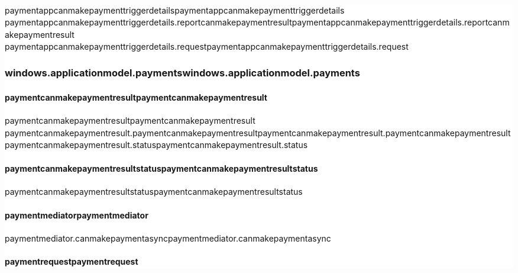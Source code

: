 <span data-ttu-id="3e49f-221">paymentappcanmakepaymenttriggerdetails</span><span class="sxs-lookup"><span data-stu-id="3e49f-221">paymentappcanmakepaymenttriggerdetails</span></span> <br> <span data-ttu-id="3e49f-222">paymentappcanmakepaymenttriggerdetails.reportcanmakepaymentresult</span><span class="sxs-lookup"><span data-stu-id="3e49f-222">paymentappcanmakepaymenttriggerdetails.reportcanmakepaymentresult</span></span> <br> <span data-ttu-id="3e49f-223">paymentappcanmakepaymenttriggerdetails.request</span><span class="sxs-lookup"><span data-stu-id="3e49f-223">paymentappcanmakepaymenttriggerdetails.request</span></span>

### [<a name="windowsapplicationmodelpayments"></a><span data-ttu-id="3e49f-224">windows.applicationmodel.payments</span><span class="sxs-lookup"><span data-stu-id="3e49f-224">windows.applicationmodel.payments</span></span>](https://docs.microsoft.com/uwp/api/windows.applicationmodel.payments)

#### [<a name="paymentcanmakepaymentresult"></a><span data-ttu-id="3e49f-225">paymentcanmakepaymentresult</span><span class="sxs-lookup"><span data-stu-id="3e49f-225">paymentcanmakepaymentresult</span></span>](https://docs.microsoft.com/uwp/api/windows.applicationmodel.payments.paymentcanmakepaymentresult)

<span data-ttu-id="3e49f-226">paymentcanmakepaymentresult</span><span class="sxs-lookup"><span data-stu-id="3e49f-226">paymentcanmakepaymentresult</span></span> <br> <span data-ttu-id="3e49f-227">paymentcanmakepaymentresult.paymentcanmakepaymentresult</span><span class="sxs-lookup"><span data-stu-id="3e49f-227">paymentcanmakepaymentresult.paymentcanmakepaymentresult</span></span> <br> <span data-ttu-id="3e49f-228">paymentcanmakepaymentresult.status</span><span class="sxs-lookup"><span data-stu-id="3e49f-228">paymentcanmakepaymentresult.status</span></span>

#### [<a name="paymentcanmakepaymentresultstatus"></a><span data-ttu-id="3e49f-229">paymentcanmakepaymentresultstatus</span><span class="sxs-lookup"><span data-stu-id="3e49f-229">paymentcanmakepaymentresultstatus</span></span>](https://docs.microsoft.com/uwp/api/windows.applicationmodel.payments.paymentcanmakepaymentresultstatus)

<span data-ttu-id="3e49f-230">paymentcanmakepaymentresultstatus</span><span class="sxs-lookup"><span data-stu-id="3e49f-230">paymentcanmakepaymentresultstatus</span></span>

#### [<a name="paymentmediator"></a><span data-ttu-id="3e49f-231">paymentmediator</span><span class="sxs-lookup"><span data-stu-id="3e49f-231">paymentmediator</span></span>](https://docs.microsoft.com/uwp/api/windows.applicationmodel.payments.paymentmediator)

<span data-ttu-id="3e49f-232">paymentmediator.canmakepaymentasync</span><span class="sxs-lookup"><span data-stu-id="3e49f-232">paymentmediator.canmakepaymentasync</span></span>

#### [<a name="paymentrequest"></a><span data-ttu-id="3e49f-233">paymentrequest</span><span class="sxs-lookup"><span data-stu-id="3e49f-233">paymentrequest</span></span>](https://docs.microsoft.com/uwp/api/windows.applicationmodel.payments.paymentrequest)
